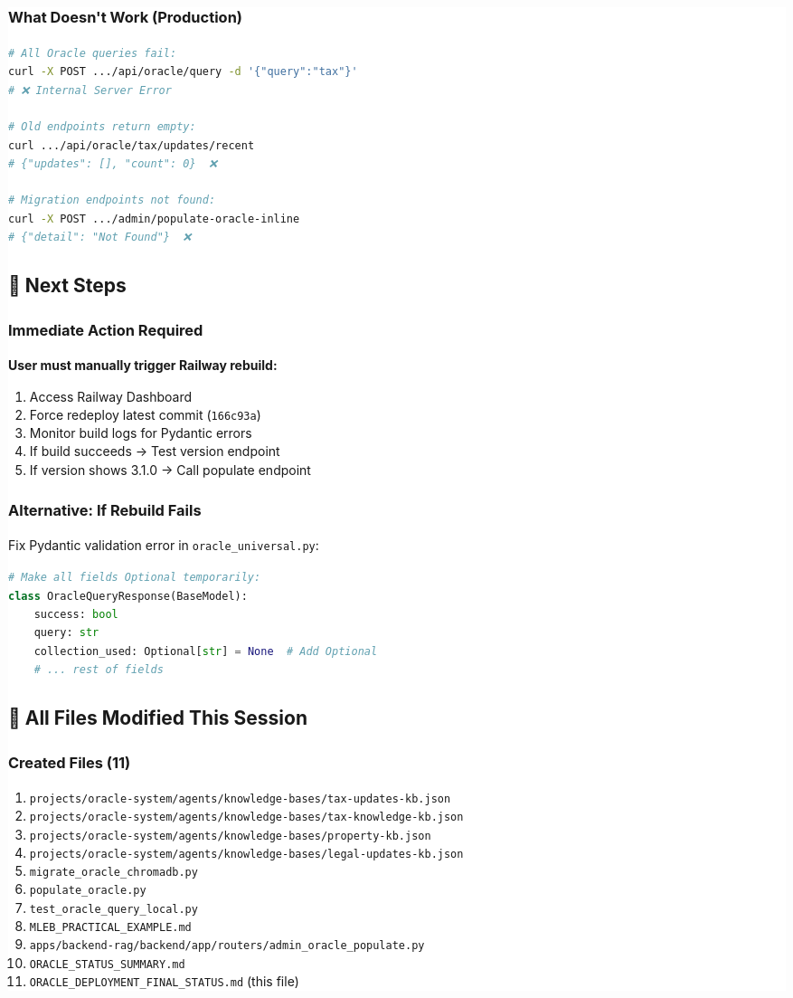 ### What Doesn't Work (Production)
```bash
# All Oracle queries fail:
curl -X POST .../api/oracle/query -d '{"query":"tax"}'
# ❌ Internal Server Error

# Old endpoints return empty:
curl .../api/oracle/tax/updates/recent
# {"updates": [], "count": 0}  ❌

# Migration endpoints not found:
curl -X POST .../admin/populate-oracle-inline
# {"detail": "Not Found"}  ❌
```

## 🎯 Next Steps

### Immediate Action Required
**User must manually trigger Railway rebuild:**

1. Access Railway Dashboard
2. Force redeploy latest commit (`166c93a`)
3. Monitor build logs for Pydantic errors
4. If build succeeds → Test version endpoint
5. If version shows 3.1.0 → Call populate endpoint

### Alternative: If Rebuild Fails
Fix Pydantic validation error in `oracle_universal.py`:
```python
# Make all fields Optional temporarily:
class OracleQueryResponse(BaseModel):
    success: bool
    query: str
    collection_used: Optional[str] = None  # Add Optional
    # ... rest of fields
```

## 📁 All Files Modified This Session

### Created Files (11)
1. `projects/oracle-system/agents/knowledge-bases/tax-updates-kb.json`
2. `projects/oracle-system/agents/knowledge-bases/tax-knowledge-kb.json`
3. `projects/oracle-system/agents/knowledge-bases/property-kb.json`
4. `projects/oracle-system/agents/knowledge-bases/legal-updates-kb.json`
5. `migrate_oracle_chromadb.py`
6. `populate_oracle.py`
7. `test_oracle_query_local.py`
8. `MLEB_PRACTICAL_EXAMPLE.md`
9. `apps/backend-rag/backend/app/routers/admin_oracle_populate.py`
10. `ORACLE_STATUS_SUMMARY.md`
11. `ORACLE_DEPLOYMENT_FINAL_STATUS.md` (this file)
